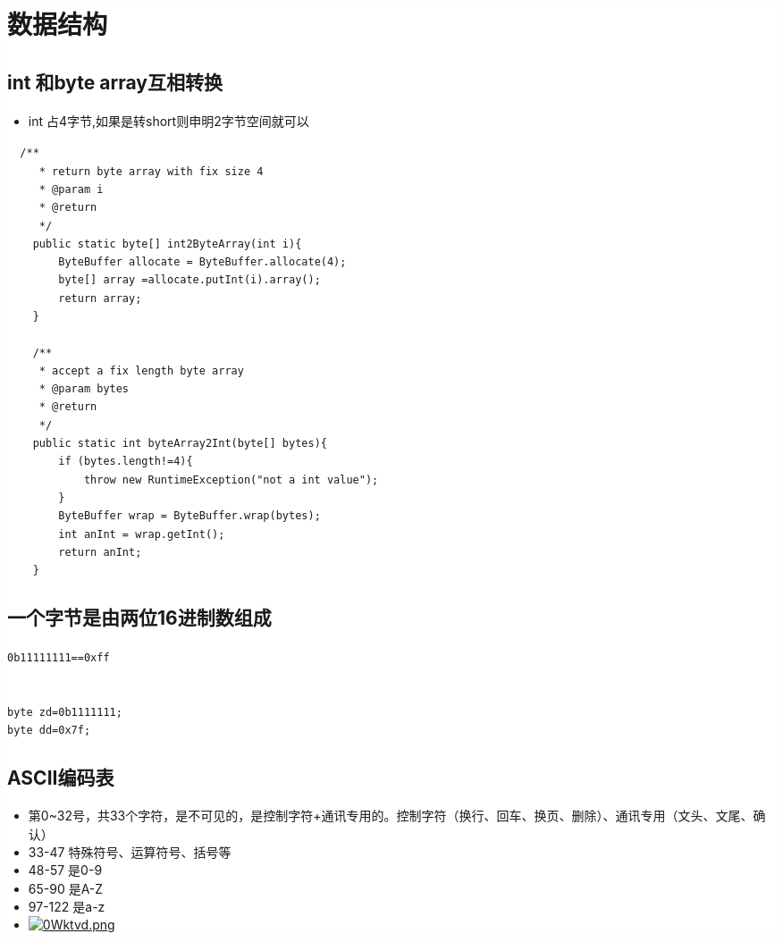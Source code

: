 # 数据结构


## int 和byte array互相转换
* int 占4字节,如果是转short则申明2字节空间就可以
```
  /**
     * return byte array with fix size 4
     * @param i
     * @return
     */
    public static byte[] int2ByteArray(int i){
        ByteBuffer allocate = ByteBuffer.allocate(4);
        byte[] array =allocate.putInt(i).array();
        return array;
    }

    /**
     * accept a fix length byte array
     * @param bytes
     * @return
     */
    public static int byteArray2Int(byte[] bytes){
        if (bytes.length!=4){
            throw new RuntimeException("not a int value");
        }
        ByteBuffer wrap = ByteBuffer.wrap(bytes);
        int anInt = wrap.getInt();
        return anInt;
    }
```

## 一个字节是由两位16进制数组成
``` 
0b11111111==0xff


byte zd=0b1111111;
byte dd=0x7f;
```

## ASCII编码表
* 第0~32号，共33个字符，是不可见的，是控制字符+通讯专用的。控制字符（换行、回车、换页、删除）、通讯专用（文头、文尾、确认）
* 33-47 特殊符号、运算符号、括号等
* 48-57 是0-9
* 65-90 是A-Z
* 97-122 是a-z
* [![0Wktvd.png](https://s1.ax1x.com/2020/10/12/0Wktvd.png)](https://imgchr.com/i/0Wktvd)
